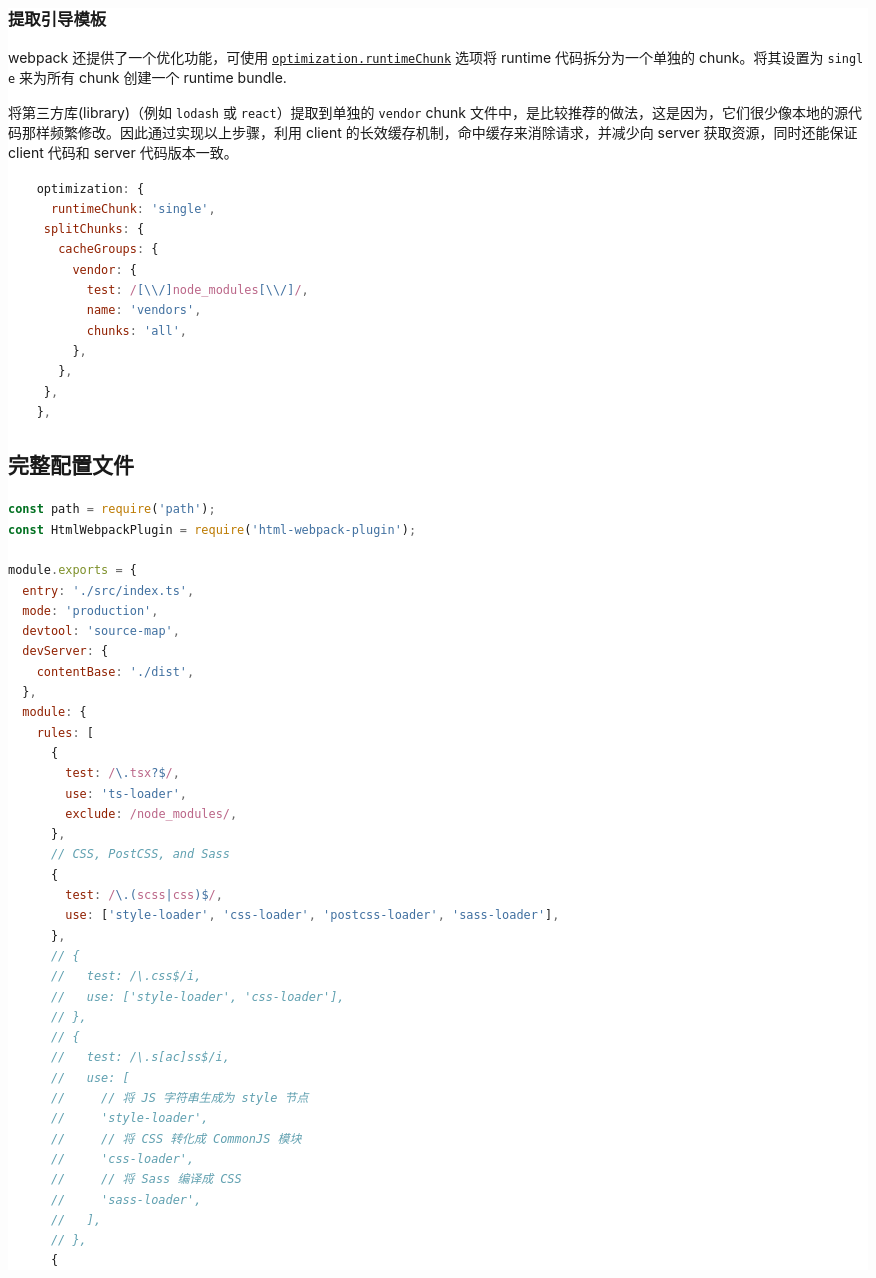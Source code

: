 ### 提取引导模板

webpack 还提供了一个优化功能，可使用 [`optimization.runtimeChunk`](https://webpack.docschina.org/configuration/optimization/#optimizationruntimechunk) 选项将 runtime 代码拆分为一个单独的 chunk。将其设置为 `single` 来为所有 chunk 创建一个 runtime bundle.

将第三方库(library)（例如 `lodash` 或 `react`）提取到单独的 `vendor` chunk 文件中，是比较推荐的做法，这是因为，它们很少像本地的源代码那样频繁修改。因此通过实现以上步骤，利用 client 的长效缓存机制，命中缓存来消除请求，并减少向 server 获取资源，同时还能保证 client 代码和 server 代码版本一致。

```js
    optimization: {
      runtimeChunk: 'single',
     splitChunks: {
       cacheGroups: {
         vendor: {
           test: /[\\/]node_modules[\\/]/,
           name: 'vendors',
           chunks: 'all',
         },
       },
     },
    },
```

## 完整配置文件

```js
const path = require('path');
const HtmlWebpackPlugin = require('html-webpack-plugin');

module.exports = {
  entry: './src/index.ts',
  mode: 'production',
  devtool: 'source-map',
  devServer: {
    contentBase: './dist',
  },
  module: {
    rules: [
      {
        test: /\.tsx?$/,
        use: 'ts-loader',
        exclude: /node_modules/,
      },
      // CSS, PostCSS, and Sass
      {
        test: /\.(scss|css)$/,
        use: ['style-loader', 'css-loader', 'postcss-loader', 'sass-loader'],
      },
      // {
      //   test: /\.css$/i,
      //   use: ['style-loader', 'css-loader'],
      // },
      // {
      //   test: /\.s[ac]ss$/i,
      //   use: [
      //     // 将 JS 字符串生成为 style 节点
      //     'style-loader',
      //     // 将 CSS 转化成 CommonJS 模块
      //     'css-loader',
      //     // 将 Sass 编译成 CSS
      //     'sass-loader',
      //   ],
      // },
      {
```